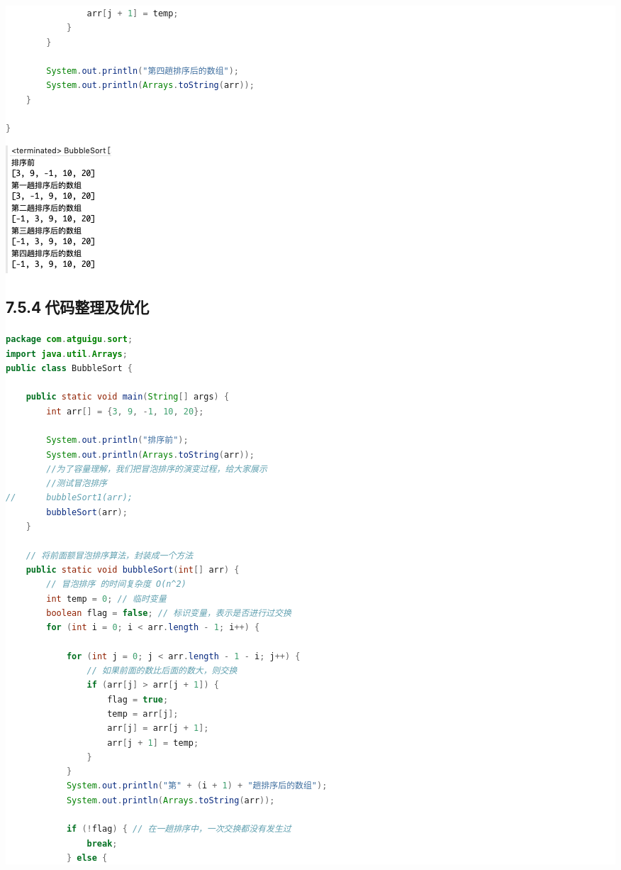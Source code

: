 ```java
				arr[j + 1] = temp;
			}
		}

		System.out.println("第四趟排序后的数组");
		System.out.println(Arrays.toString(arr)); 
	}

}
```

![image-20191207180033767](images/image-20191207180033767.png)

## 7.5.4 代码整理及优化



```java
package com.atguigu.sort;
import java.util.Arrays;
public class BubbleSort {

	public static void main(String[] args) {
		int arr[] = {3, 9, -1, 10, 20};
		
		System.out.println("排序前");
		System.out.println(Arrays.toString(arr));
		//为了容量理解，我们把冒泡排序的演变过程，给大家展示
		//测试冒泡排序
//		bubbleSort1(arr);
		bubbleSort(arr);
	}
	
	// 将前面额冒泡排序算法，封装成一个方法
	public static void bubbleSort(int[] arr) {
		// 冒泡排序 的时间复杂度 O(n^2)
		int temp = 0; // 临时变量
		boolean flag = false; // 标识变量，表示是否进行过交换
		for (int i = 0; i < arr.length - 1; i++) {

			for (int j = 0; j < arr.length - 1 - i; j++) {
				// 如果前面的数比后面的数大，则交换
				if (arr[j] > arr[j + 1]) {
					flag = true;
					temp = arr[j];
					arr[j] = arr[j + 1];
					arr[j + 1] = temp;
				}
			}
			System.out.println("第" + (i + 1) + "趟排序后的数组");
			System.out.println(Arrays.toString(arr));

			if (!flag) { // 在一趟排序中，一次交换都没有发生过
				break;
			} else {
```